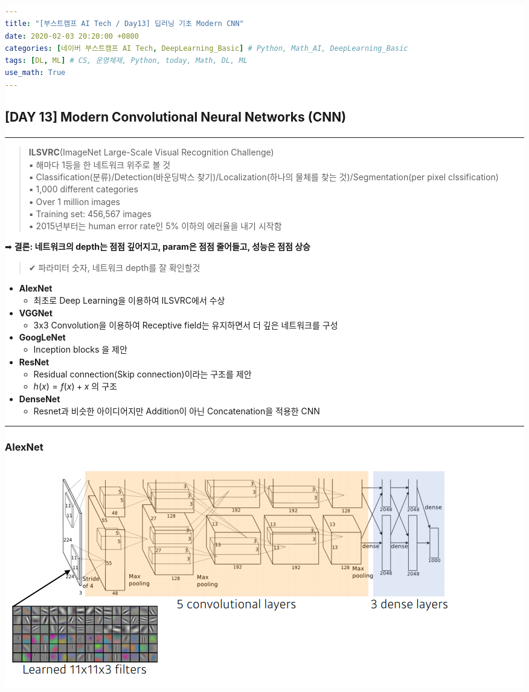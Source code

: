 ```yaml
---
title: "[부스트캠프 AI Tech / Day13] 딥러닝 기초 Modern CNN"
date: 2020-02-03 20:20:00 +0800
categories: [네이버 부스트캠프 AI Tech, DeepLearning_Basic] # Python, Math_AI, DeepLearning_Basic
tags: [DL, ML] # CS, 운영체제, Python, today, Math, DL, ML
use_math: True
---
```



## **[DAY 13] Modern Convolutional Neural Networks (CNN)**

---

> **ILSVRC**(ImageNet Large-Scale Visual Recognition Challenge)  
> ▪ 해마다 1등을 한 네트워크 위주로 볼 것  
> ▪ Classification(분류)/Detection(바운딩박스 찾기)/Localization(하나의 물체를 찾는 것)/Segmentation(per pixel clssification)  
> ▪ 1,000 different categories  
> ▪ Over 1 million images  
> ▪ Training set: 456,567 images  
> ▪ 2015년부터는 human error rate인 5% 이하의 에러율을 내기 시작함  

➡ **결론: 네트워크의 depth는 점점 깊어지고, param은 점점 줄어들고, 성능은 점점 상승**  

> ✔ 파라미터 숫자, 네트워크 depth를 잘 확인할것

- **AlexNet**
  - 최초로 Deep Learning을 이용하여 ILSVRC에서 수상
- **VGGNet**
  - 3x3 Convolution을 이용하여 Receptive field는 유지하면서 더 깊은 네트워크를 구성
- **GoogLeNet**
  - Inception blocks 을 제안
- **ResNet**
  - Residual connection(Skip connection)이라는 구조를 제안
  - $h(x) = f(x) + x$ 의 구조
- **DenseNet**
  - Resnet과 비슷한 아이디어지만 Addition이 아닌 Concatenation을 적용한 CNN

---

### **AlexNet**

![5](/assets/img/sources/2021-02-03-12-05-13.png)
